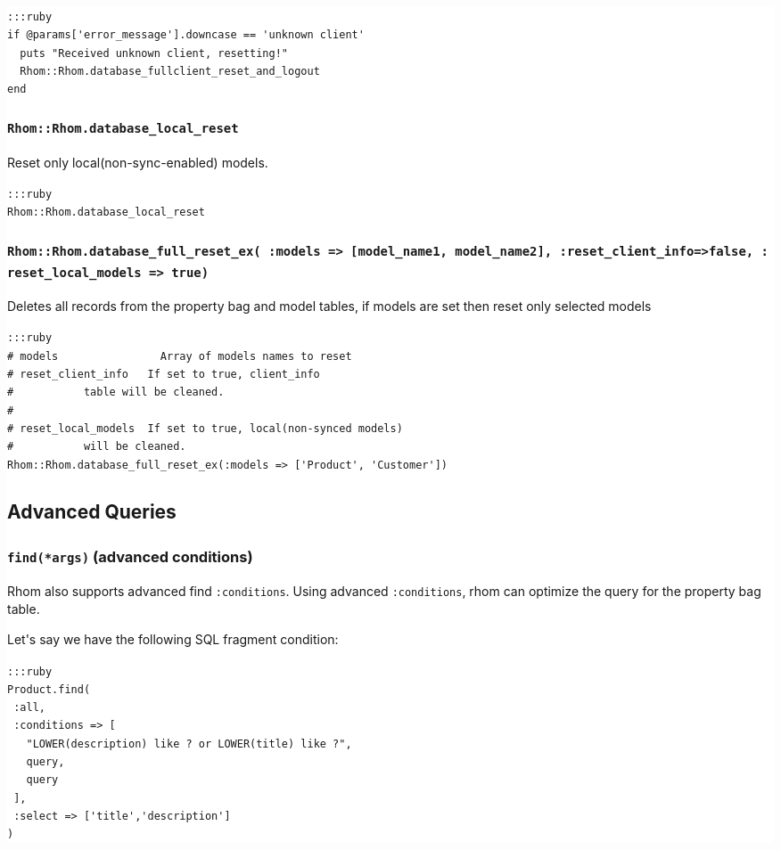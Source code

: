     :::ruby
    if @params['error_message'].downcase == 'unknown client'
      puts "Received unknown client, resetting!"
      Rhom::Rhom.database_fullclient_reset_and_logout
    end

### `Rhom::Rhom.database_local_reset` 
Reset only local(non-sync-enabled) models.

    :::ruby
    Rhom::Rhom.database_local_reset

### `Rhom::Rhom.database_full_reset_ex( :models => [model_name1, model_name2], :reset_client_info=>false, :reset_local_models => true)` 
Deletes all records from the property bag and model tables, if models are set then reset only selected models
  
    :::ruby
    # models                Array of models names to reset
    # reset_client_info   If set to true, client_info 
    #           table will be cleaned.
    #
    # reset_local_models  If set to true, local(non-synced models) 
    #           will be cleaned.
    Rhom::Rhom.database_full_reset_ex(:models => ['Product', 'Customer'])

## Advanced Queries
### `find(*args)` (advanced conditions)
Rhom also supports advanced find `:conditions`.  Using advanced `:conditions`, rhom can optimize the query for the property bag table.

Let's say we have the following SQL fragment condition:

    :::ruby
    Product.find(
     :all, 
     :conditions => [ 
       "LOWER(description) like ? or LOWER(title) like ?", 
       query, 
       query
     ], 
     :select => ['title','description'] 
    )
